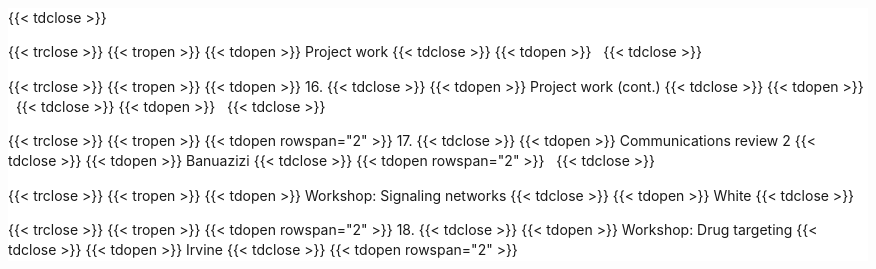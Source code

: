 {{< tdclose >}}

{{< trclose >}}
{{< tropen >}}
{{< tdopen >}}
Project work
{{< tdclose >}}
{{< tdopen >}}
 
{{< tdclose >}}

{{< trclose >}}
{{< tropen >}}
{{< tdopen >}}
16.
{{< tdclose >}}
{{< tdopen >}}
Project work (cont.)
{{< tdclose >}}
{{< tdopen >}}
 
{{< tdclose >}}
{{< tdopen >}}
 
{{< tdclose >}}

{{< trclose >}}
{{< tropen >}}
{{< tdopen rowspan="2" >}}
17.
{{< tdclose >}}
{{< tdopen >}}
Communications review 2
{{< tdclose >}}
{{< tdopen >}}
Banuazizi
{{< tdclose >}}
{{< tdopen rowspan="2" >}}
 
{{< tdclose >}}

{{< trclose >}}
{{< tropen >}}
{{< tdopen >}}
Workshop: Signaling networks
{{< tdclose >}}
{{< tdopen >}}
White
{{< tdclose >}}

{{< trclose >}}
{{< tropen >}}
{{< tdopen rowspan="2" >}}
18.
{{< tdclose >}}
{{< tdopen >}}
Workshop: Drug targeting
{{< tdclose >}}
{{< tdopen >}}
Irvine
{{< tdclose >}}
{{< tdopen rowspan="2" >}}
 